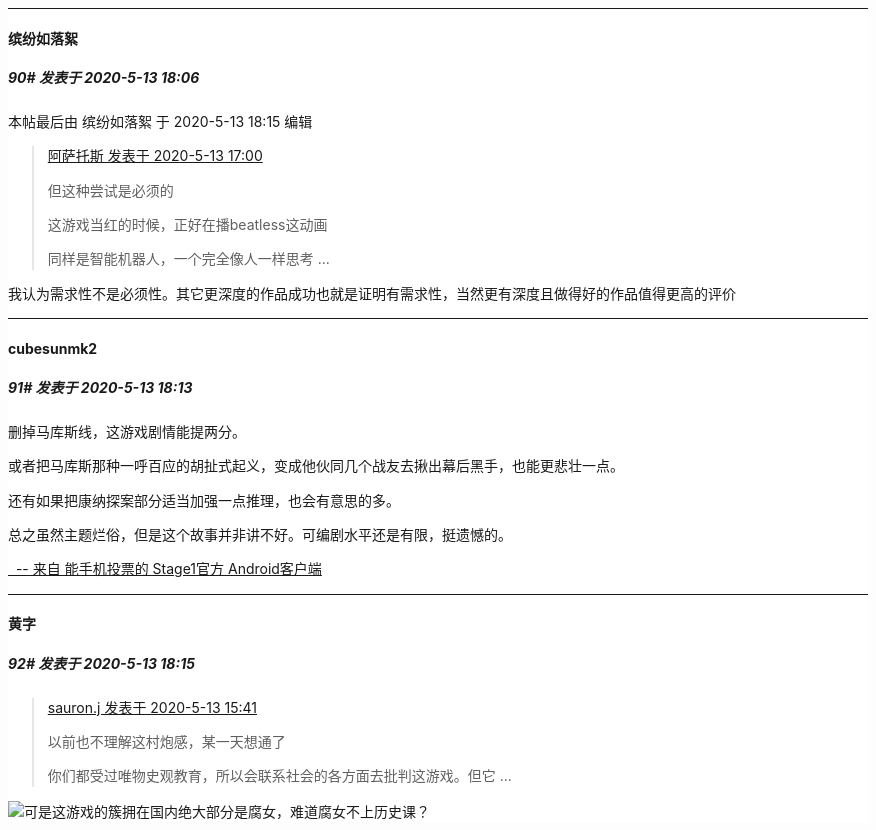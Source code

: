 





-----

####  缤纷如落絮  
##### 90#       发表于 2020-5-13 18:06



 本帖最后由 缤纷如落絮 于 2020-5-13 18:15 编辑 
<blockquote><a href="httphttps://bbs.saraba1st.com/2b/forum.php?mod=redirect&amp;goto=findpost&amp;pid=47405421&amp;ptid=1934520" target="_blank">阿萨托斯 发表于 2020-5-13 17:00</a>

但这种尝试是必须的

这游戏当红的时候，正好在播beatless这动画

同样是智能机器人，一个完全像人一样思考 ...</blockquote>
我认为需求性不是必须性。其它更深度的作品成功也就是证明有需求性，当然更有深度且做得好的作品值得更高的评价







-----

####  cubesunmk2  
##### 91#       发表于 2020-5-13 18:13




删掉马库斯线，这游戏剧情能提两分。

或者把马库斯那种一呼百应的胡扯式起义，变成他伙同几个战友去揪出幕后黑手，也能更悲壮一点。

还有如果把康纳探案部分适当加强一点推理，也会有意思的多。

总之虽然主题烂俗，但是这个故事并非讲不好。可编剧水平还是有限，挺遗憾的。

[  -- 来自 能手机投票的 Stage1官方 Android客户端](https://www.coolapk.com/apk/140634)







-----

####  黄字  
##### 92#       发表于 2020-5-13 18:15



<blockquote><a href="httphttps://bbs.saraba1st.com/2b/forum.php?mod=redirect&amp;goto=findpost&amp;pid=47404576&amp;ptid=1934520" target="_blank">sauron.j 发表于 2020-5-13 15:41</a>

以前也不理解这村炮感，某一天想通了


你们都受过唯物史观教育，所以会联系社会的各方面去批判这游戏。但它 ...</blockquote>
<img src="https://static.saraba1st.com/image/smiley/face2017/047.png" referrerpolicy="no-referrer">可是这游戏的簇拥在国内绝大部分是腐女，难道腐女不上历史课？
